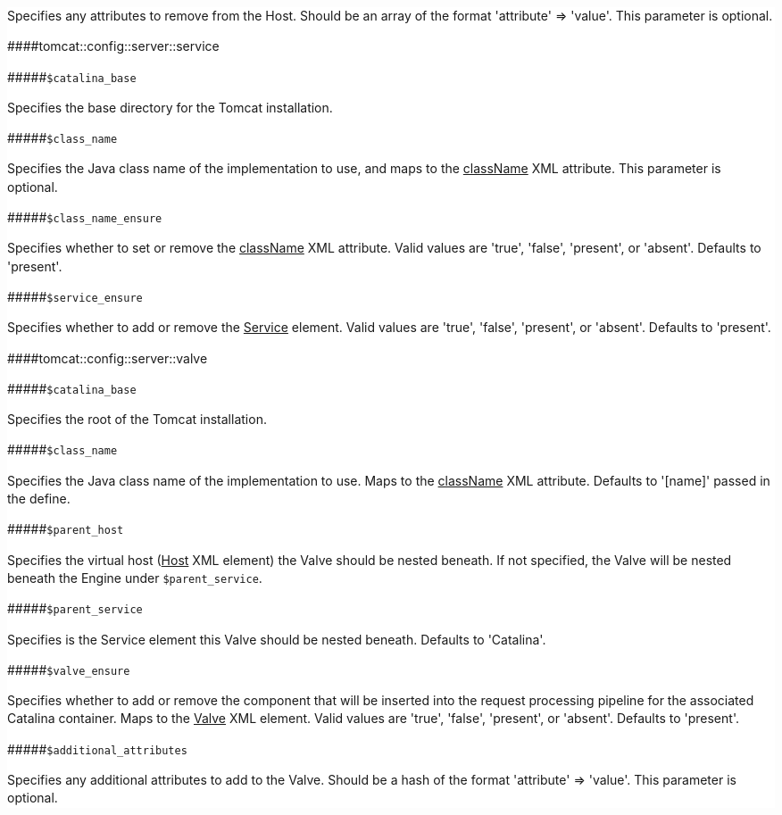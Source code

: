 Specifies any attributes to remove from the Host. Should
be an array of the format 'attribute' => 'value'. This parameter is optional.

####tomcat::config::server::service

#####`$catalina_base` 

Specifies the base directory for the Tomcat installation.

#####`$class_name` 

Specifies the Java class name of the implementation to use, and maps to the [className](http://tomcat.apache.org/tomcat-8.0-doc/config/service.html#Common_Attributes) XML attribute. This parameter is optional.

#####`$class_name_ensure` 

Specifies whether to set or remove the [className](http://tomcat.apache.org/tomcat-8.0-doc/config/service.html#Common_Attributes) XML attribute. Valid values are 'true', 'false', 'present', or 'absent'. Defaults to 'present'.

#####`$service_ensure` 

Specifies whether to add or remove the [Service](http://tomcat.apache.org/tomcat-8.0-doc/config/service.html#Introduction) element. Valid values are 'true', 'false', 'present', or 'absent'. Defaults to 'present'.

####tomcat::config::server::valve

#####`$catalina_base`

Specifies the root of the Tomcat installation.

#####`$class_name`

Specifies the Java class name of the implementation to use. Maps to the [className](http://tomcat.apache.org/tomcat-8.0-doc/config/valve.html#Access_Logging/Attributes) XML attribute. Defaults to '[name]' passed in the define.

#####`$parent_host` 

Specifies the virtual host ([Host](http://tomcat.apache.org/tomcat-8.0-doc/config/host.html#Common_Attributes) XML element) the Valve should be nested beneath. If not specified, the Valve will be nested beneath the Engine under `$parent_service`.

#####`$parent_service` 

Specifies is the Service element this Valve should be nested beneath. Defaults to 'Catalina'.

#####`$valve_ensure` 

Specifies whether to add or remove the component that will be inserted into the request processing pipeline for the associated Catalina container. Maps to the  [Valve](http://tomcat.apache.org/tomcat-8.0-doc/config/valve.html#Introduction) XML element. Valid values are 'true', 'false', 'present', or 'absent'. Defaults to 'present'.

#####`$additional_attributes`

Specifies any additional attributes to add to the Valve. Should be a hash of the format 'attribute' => 'value'. This parameter is optional.
